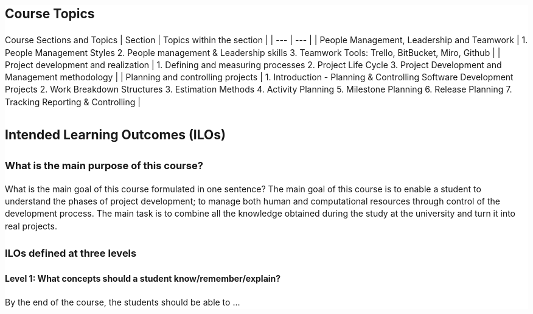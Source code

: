 Course Topics
-------------




Course Sections and Topics
| Section | Topics within the section
 |
| --- | --- |
| People Management, Leadership and Teamwork | 1. People Management Styles
2. People management & Leadership skills
3. Teamwork Tools: Trello, BitBucket, Miro, Github
 |
| Project development and realization | 1. Defining and measuring processes
2. Project Life Cycle
3. Project Development and Management methodology
 |
| Planning and controlling projects | 1. Introduction - Planning & Controlling Software Development Projects
2. Work Breakdown Structures
3. Estimation Methods
4. Activity Planning
5. Milestone Planning
6. Release Planning
7. Tracking Reporting & Controlling
 |


Intended Learning Outcomes (ILOs)
---------------------------------


### What is the main purpose of this course?


What is the main goal of this course formulated in one sentence?
The main goal of this course is to enable a student to understand the phases of project development; to manage both human and computational resources through control of the development process. The main task is to combine all the knowledge obtained during the study at the university and turn it into real projects.



### ILOs defined at three levels


#### Level 1: What concepts should a student know/remember/explain?


By the end of the course, the students should be able to ...
